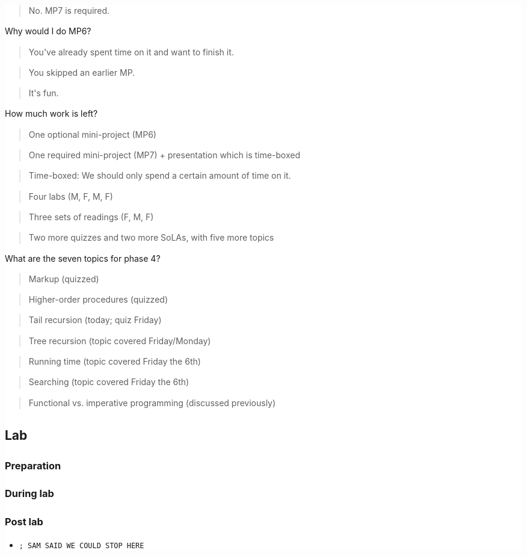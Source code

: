 > No.  MP7 is required.

Why would I do MP6?

> You've already spent time on it and want to finish it.

> You skipped an earlier MP.

> It's fun.

How much work is left?

> One optional mini-project (MP6)

> One required mini-project (MP7) + presentation which is time-boxed

> Time-boxed: We should only spend a certain amount of time on it.

> Four labs (M, F, M, F)

> Three sets of readings (F, M, F)

> Two more quizzes and two more SoLAs, with five more topics

What are the seven topics for phase 4?

> Markup (quizzed)

> Higher-order procedures (quizzed)

> Tail recursion (today; quiz Friday)

> Tree recursion (topic covered Friday/Monday)

> Running time (topic covered Friday the 6th)

> Searching (topic covered Friday the 6th)

> Functional vs. imperative programming (discussed previously)

Lab
---

### Preparation

### During lab

### Post lab

* `; SAM SAID WE COULD STOP HERE`
